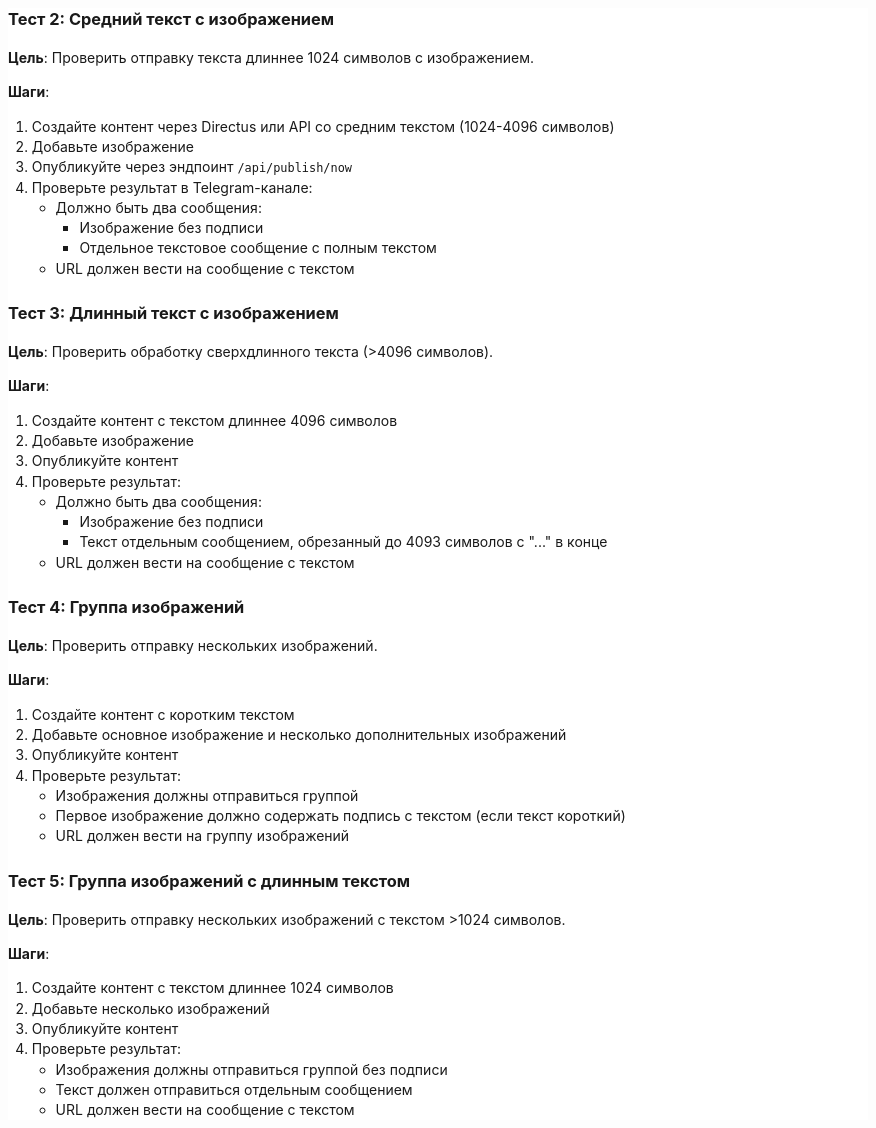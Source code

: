 ### Тест 2: Средний текст с изображением

**Цель**: Проверить отправку текста длиннее 1024 символов с изображением.

**Шаги**:
1. Создайте контент через Directus или API со средним текстом (1024-4096 символов)
2. Добавьте изображение
3. Опубликуйте через эндпоинт `/api/publish/now`
4. Проверьте результат в Telegram-канале:
   - Должно быть два сообщения:
     - Изображение без подписи
     - Отдельное текстовое сообщение с полным текстом
   - URL должен вести на сообщение с текстом

### Тест 3: Длинный текст с изображением

**Цель**: Проверить обработку сверхдлинного текста (>4096 символов).

**Шаги**:
1. Создайте контент с текстом длиннее 4096 символов
2. Добавьте изображение
3. Опубликуйте контент
4. Проверьте результат:
   - Должно быть два сообщения:
     - Изображение без подписи
     - Текст отдельным сообщением, обрезанный до 4093 символов с "..." в конце
   - URL должен вести на сообщение с текстом

### Тест 4: Группа изображений

**Цель**: Проверить отправку нескольких изображений.

**Шаги**:
1. Создайте контент с коротким текстом
2. Добавьте основное изображение и несколько дополнительных изображений
3. Опубликуйте контент
4. Проверьте результат:
   - Изображения должны отправиться группой
   - Первое изображение должно содержать подпись с текстом (если текст короткий)
   - URL должен вести на группу изображений

### Тест 5: Группа изображений с длинным текстом

**Цель**: Проверить отправку нескольких изображений с текстом >1024 символов.

**Шаги**:
1. Создайте контент с текстом длиннее 1024 символов
2. Добавьте несколько изображений
3. Опубликуйте контент
4. Проверьте результат:
   - Изображения должны отправиться группой без подписи
   - Текст должен отправиться отдельным сообщением
   - URL должен вести на сообщение с текстом
